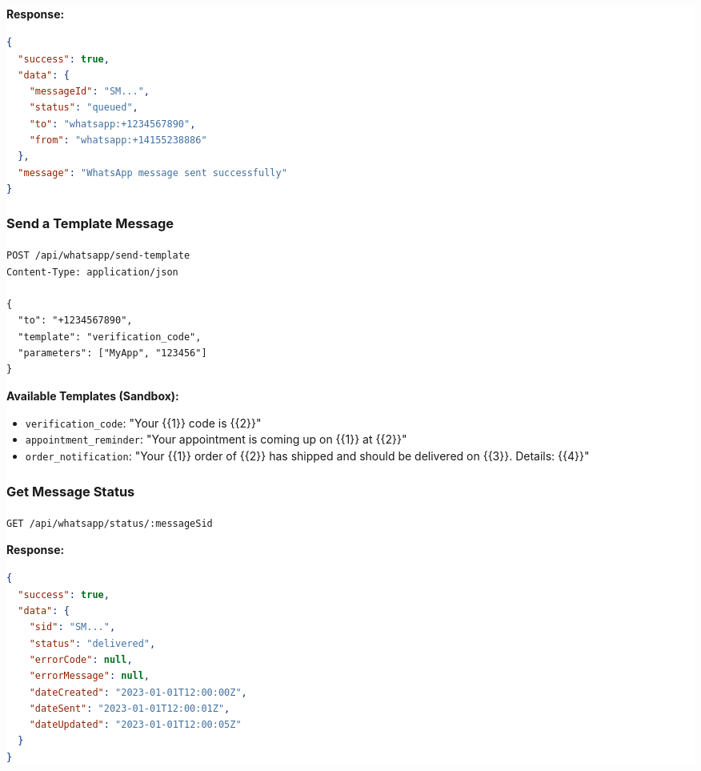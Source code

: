 **Response:**
```json
{
  "success": true,
  "data": {
    "messageId": "SM...",
    "status": "queued",
    "to": "whatsapp:+1234567890",
    "from": "whatsapp:+14155238886"
  },
  "message": "WhatsApp message sent successfully"
}
```

### Send a Template Message

```http
POST /api/whatsapp/send-template
Content-Type: application/json

{
  "to": "+1234567890",
  "template": "verification_code",
  "parameters": ["MyApp", "123456"]
}
```

**Available Templates (Sandbox):**
- `verification_code`: "Your {{1}} code is {{2}}"
- `appointment_reminder`: "Your appointment is coming up on {{1}} at {{2}}"
- `order_notification`: "Your {{1}} order of {{2}} has shipped and should be delivered on {{3}}. Details: {{4}}"

### Get Message Status

```http
GET /api/whatsapp/status/:messageSid
```

**Response:**
```json
{
  "success": true,
  "data": {
    "sid": "SM...",
    "status": "delivered",
    "errorCode": null,
    "errorMessage": null,
    "dateCreated": "2023-01-01T12:00:00Z",
    "dateSent": "2023-01-01T12:00:01Z",
    "dateUpdated": "2023-01-01T12:00:05Z"
  }
}
```
